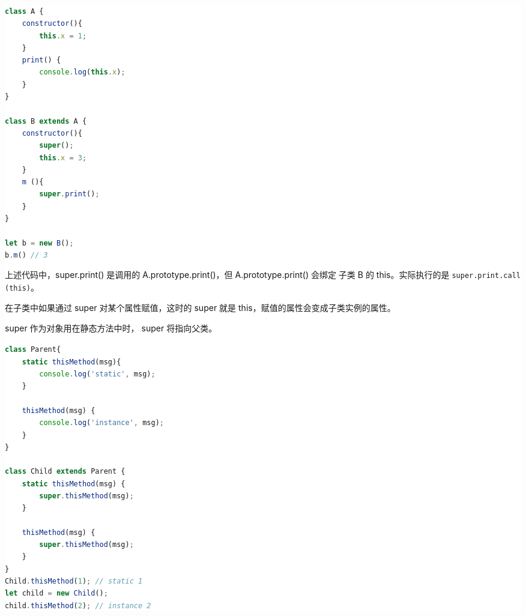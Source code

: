 ```javascript
class A {
    constructor(){
        this.x = 1;
    }
    print() {
        console.log(this.x);
    }
}

class B extends A {
    constructor(){
        super();
        this.x = 3;
    }
    m (){
        super.print();
    }
}

let b = new B();
b.m() // 3
```  

上述代码中，super.print() 是调用的 A.prototype.print()，但 A.prototype.print() 会绑定 子类 B 的 this。实际执行的是 `super.print.call(this)`。  

在子类中如果通过 super 对某个属性赋值，这时的 super 就是 this，赋值的属性会变成子类实例的属性。  

super 作为对象用在静态方法中时， super 将指向父类。  

```javascript
class Parent{
    static thisMethod(msg){
        console.log('static', msg);
    }
    
    thisMethod(msg) {
        console.log('instance', msg);
    }
}

class Child extends Parent {
    static thisMethod(msg) {
        super.thisMethod(msg);
    }
    
    thisMethod(msg) {
        super.thisMethod(msg);
    }
}
Child.thisMethod(1); // static 1
let child = new Child();
child.thisMethod(2); // instance 2
```  
